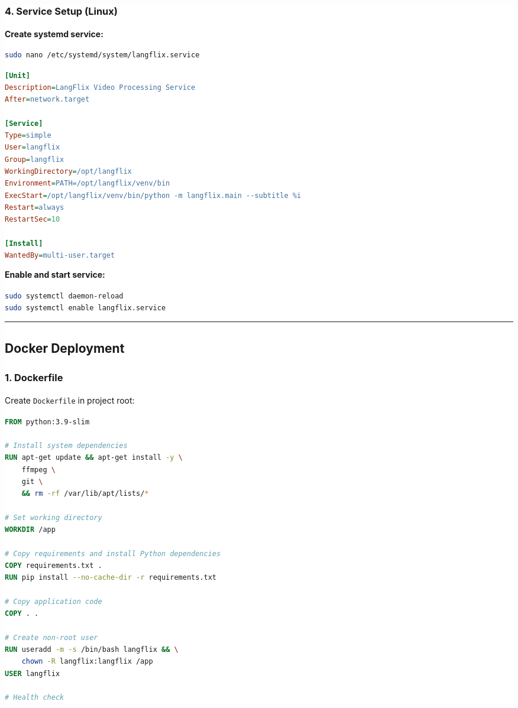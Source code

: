 ### 4. Service Setup (Linux)

**Create systemd service:**

```bash
sudo nano /etc/systemd/system/langflix.service
```

```ini
[Unit]
Description=LangFlix Video Processing Service
After=network.target

[Service]
Type=simple
User=langflix
Group=langflix
WorkingDirectory=/opt/langflix
Environment=PATH=/opt/langflix/venv/bin
ExecStart=/opt/langflix/venv/bin/python -m langflix.main --subtitle %i
Restart=always
RestartSec=10

[Install]
WantedBy=multi-user.target
```

**Enable and start service:**
```bash
sudo systemctl daemon-reload
sudo systemctl enable langflix.service
```

---

## Docker Deployment

### 1. Dockerfile

Create `Dockerfile` in project root:

```dockerfile
FROM python:3.9-slim

# Install system dependencies
RUN apt-get update && apt-get install -y \
    ffmpeg \
    git \
    && rm -rf /var/lib/apt/lists/*

# Set working directory
WORKDIR /app

# Copy requirements and install Python dependencies
COPY requirements.txt .
RUN pip install --no-cache-dir -r requirements.txt

# Copy application code
COPY . .

# Create non-root user
RUN useradd -m -s /bin/bash langflix && \
    chown -R langflix:langflix /app
USER langflix

# Health check
```